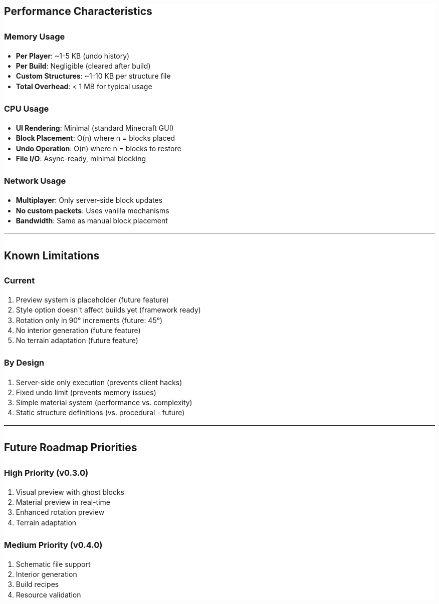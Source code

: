 
## Performance Characteristics

### Memory Usage
- **Per Player**: ~1-5 KB (undo history)
- **Per Build**: Negligible (cleared after build)
- **Custom Structures**: ~1-10 KB per structure file
- **Total Overhead**: < 1 MB for typical usage

### CPU Usage
- **UI Rendering**: Minimal (standard Minecraft GUI)
- **Block Placement**: O(n) where n = blocks placed
- **Undo Operation**: O(n) where n = blocks to restore
- **File I/O**: Async-ready, minimal blocking

### Network Usage
- **Multiplayer**: Only server-side block updates
- **No custom packets**: Uses vanilla mechanisms
- **Bandwidth**: Same as manual block placement

---

## Known Limitations

### Current
1. Preview system is placeholder (future feature)
2. Style option doesn't affect builds yet (framework ready)
3. Rotation only in 90° increments (future: 45°)
4. No interior generation (future feature)
5. No terrain adaptation (future feature)

### By Design
1. Server-side only execution (prevents client hacks)
2. Fixed undo limit (prevents memory issues)
3. Simple material system (performance vs. complexity)
4. Static structure definitions (vs. procedural - future)

---

## Future Roadmap Priorities

### High Priority (v0.3.0)
1. Visual preview with ghost blocks
2. Material preview in real-time
3. Enhanced rotation preview
4. Terrain adaptation

### Medium Priority (v0.4.0)
1. Schematic file support
2. Interior generation
3. Build recipes
4. Resource validation
